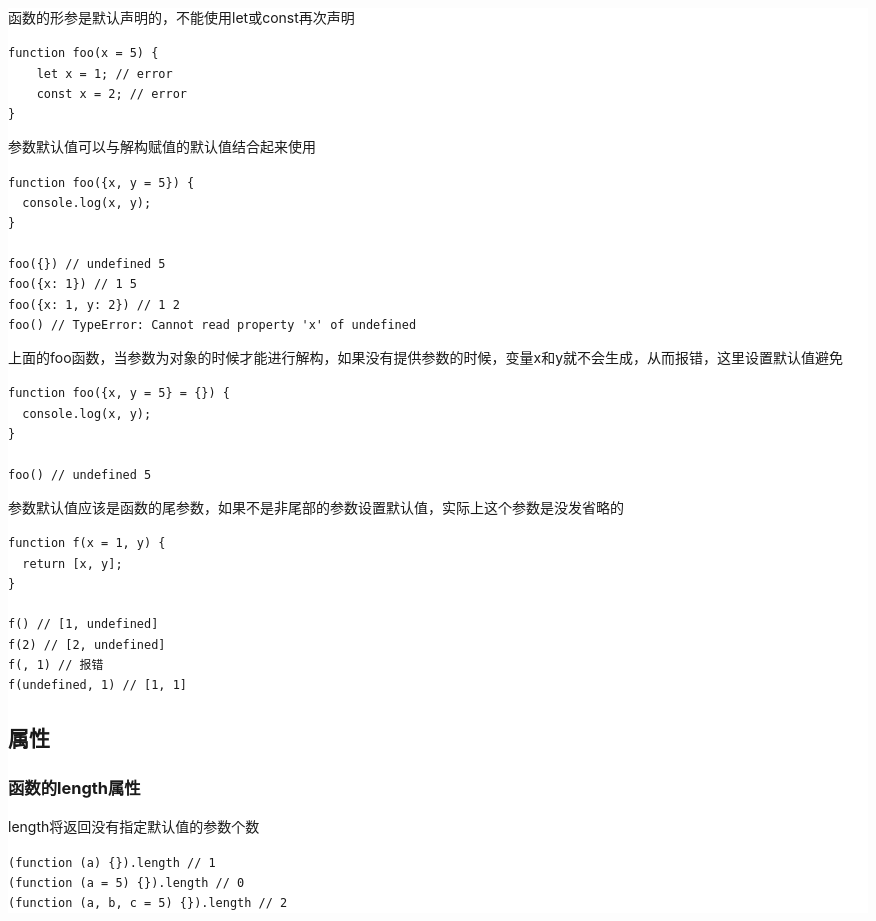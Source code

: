 函数的形参是默认声明的，不能使用let或const再次声明

```
function foo(x = 5) {
    let x = 1; // error
    const x = 2; // error
}
```

参数默认值可以与解构赋值的默认值结合起来使用

```
function foo({x, y = 5}) {
  console.log(x, y);
}

foo({}) // undefined 5
foo({x: 1}) // 1 5
foo({x: 1, y: 2}) // 1 2
foo() // TypeError: Cannot read property 'x' of undefined
```

上面的foo函数，当参数为对象的时候才能进行解构，如果没有提供参数的时候，变量x和y就不会生成，从而报错，这里设置默认值避免

```
function foo({x, y = 5} = {}) {
  console.log(x, y);
}

foo() // undefined 5
```

参数默认值应该是函数的尾参数，如果不是非尾部的参数设置默认值，实际上这个参数是没发省略的

```
function f(x = 1, y) {
  return [x, y];
}

f() // [1, undefined]
f(2) // [2, undefined]
f(, 1) // 报错
f(undefined, 1) // [1, 1]
```

## 属性

### 函数的length属性

length将返回没有指定默认值的参数个数

```
(function (a) {}).length // 1
(function (a = 5) {}).length // 0
(function (a, b, c = 5) {}).length // 2
```


  [lastWord]: 'world'
  [keyA]: 'valueA',
  [keyB]: 'valueB'
